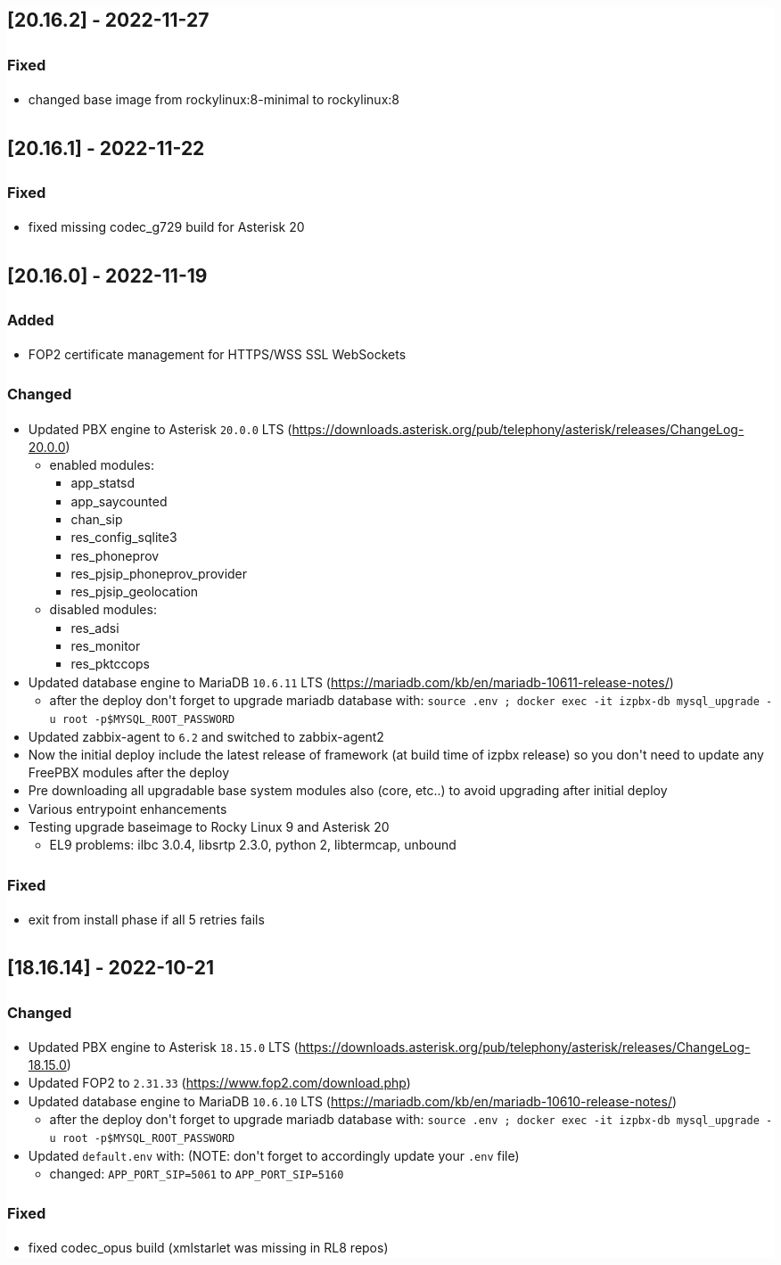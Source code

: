 ## [20.16.2] - 2022-11-27
### Fixed
- changed base image from rockylinux:8-minimal to rockylinux:8

## [20.16.1] - 2022-11-22
### Fixed
- fixed missing codec_g729 build for Asterisk 20

## [20.16.0] - 2022-11-19
### Added
- FOP2 certificate management for HTTPS/WSS SSL WebSockets
### Changed
- Updated PBX engine to Asterisk `20.0.0` LTS (https://downloads.asterisk.org/pub/telephony/asterisk/releases/ChangeLog-20.0.0)
  - enabled modules:
    - app_statsd
    - app_saycounted
    - chan_sip
    - res_config_sqlite3
    - res_phoneprov
    - res_pjsip_phoneprov_provider
    - res_pjsip_geolocation
  - disabled modules:
    - res_adsi
    - res_monitor
    - res_pktccops
- Updated database engine to MariaDB `10.6.11` LTS (https://mariadb.com/kb/en/mariadb-10611-release-notes/)
  - after the deploy don't forget to upgrade mariadb database with: `source .env ; docker exec -it izpbx-db mysql_upgrade -u root -p$MYSQL_ROOT_PASSWORD`
- Updated zabbix-agent to `6.2` and switched to zabbix-agent2
- Now the initial deploy include the latest release of framework (at build time of izpbx release) so you don't need to update any FreePBX modules after the deploy
- Pre downloading all upgradable base system modules also (core, etc..) to avoid upgrading after initial deploy
- Various entrypoint enhancements
- Testing upgrade baseimage to Rocky Linux 9 and Asterisk 20
  - EL9 problems: ilbc 3.0.4, libsrtp 2.3.0, python 2, libtermcap, unbound
### Fixed
- exit from install phase if all 5 retries fails

## [18.16.14] - 2022-10-21
### Changed
- Updated PBX engine to Asterisk `18.15.0` LTS (https://downloads.asterisk.org/pub/telephony/asterisk/releases/ChangeLog-18.15.0)
- Updated FOP2 to `2.31.33` (https://www.fop2.com/download.php)
- Updated database engine to MariaDB `10.6.10` LTS (https://mariadb.com/kb/en/mariadb-10610-release-notes/)
  - after the deploy don't forget to upgrade mariadb database with: `source .env ; docker exec -it izpbx-db mysql_upgrade -u root -p$MYSQL_ROOT_PASSWORD`
- Updated `default.env` with: (NOTE: don't forget to accordingly update your `.env` file)
  - changed: `APP_PORT_SIP=5061` to `APP_PORT_SIP=5160`
### Fixed
- fixed codec_opus build (xmlstarlet was missing in RL8 repos)
